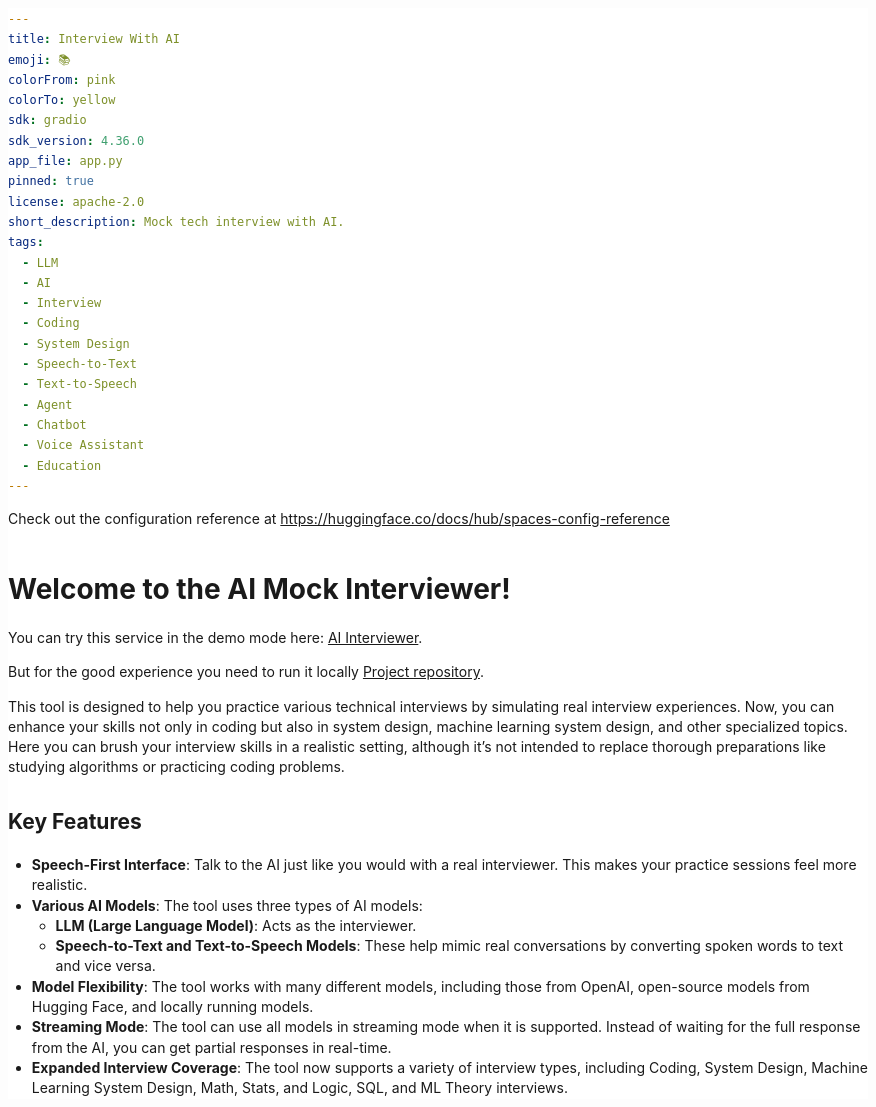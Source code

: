 ```yaml
---
title: Interview With AI
emoji: 📚
colorFrom: pink
colorTo: yellow
sdk: gradio
sdk_version: 4.36.0
app_file: app.py
pinned: true
license: apache-2.0
short_description: Mock tech interview with AI.
tags:
  - LLM
  - AI
  - Interview
  - Coding
  - System Design
  - Speech-to-Text
  - Text-to-Speech
  - Agent
  - Chatbot
  - Voice Assistant
  - Education
---
```


Check out the configuration reference at https://huggingface.co/docs/hub/spaces-config-reference


# Welcome to the AI Mock Interviewer!

You can try this service in the demo mode here: [AI Interviewer](https://huggingface.co/spaces/IliaLarchenko/interviewer).

But for the good experience you need to run it locally [Project repository](https://github.com/IliaLarchenko/Interviewer).

This tool is designed to help you practice various technical interviews by simulating real interview experiences. 
Now, you can enhance your skills not only in coding but also in system design, machine learning system design, and other specialized topics. 
Here you can brush your interview skills in a realistic setting, although it’s not intended to replace thorough preparations like studying algorithms or practicing coding problems.

## Key Features

- **Speech-First Interface**: Talk to the AI just like you would with a real interviewer. This makes your practice sessions feel more realistic.
- **Various AI Models**: The tool uses three types of AI models:
  - **LLM (Large Language Model)**: Acts as the interviewer.
  - **Speech-to-Text and Text-to-Speech Models**: These help mimic real conversations by converting spoken words to text and vice versa.
- **Model Flexibility**: The tool works with many different models, including those from OpenAI, open-source models from Hugging Face, and locally running models.
- **Streaming Mode**: The tool can use all models in streaming mode when it is supported. Instead of waiting for the full response from the AI, you can get partial responses in real-time.
- **Expanded Interview Coverage**: The tool now supports a variety of interview types, including Coding, System Design, Machine Learning System Design, Math, Stats, and Logic, SQL, and ML Theory interviews.
